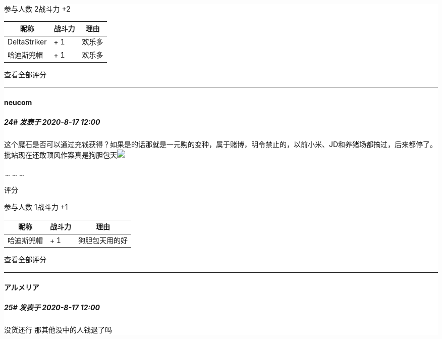 
 参与人数 2战斗力 +2

|昵称|战斗力|理由|
|----|---|---|
| DeltaStriker| + 1|欢乐多|
| 哈迪斯兜帽| + 1|欢乐多|



查看全部评分






-----

####  neucom  
##### 24#       发表于 2020-8-17 12:00




这个魔石是否可以通过充钱获得？如果是的话那就是一元购的变种，属于赌博，明令禁止的，以前小米、JD和养猪场都搞过，后来都停了。批站现在还敢顶风作案真是狗胆包天<img src="https://static.saraba1st.com/image/smiley/face2017/049.png" referrerpolicy="no-referrer">



﹍﹍﹍

评分





 参与人数 1战斗力 +1

|昵称|战斗力|理由|
|----|---|---|
| 哈迪斯兜帽| + 1|狗胆包天用的好|



查看全部评分






-----

####  アルメリア  
##### 25#       发表于 2020-8-17 12:00




没货还行 那其他没中的人钱退了吗





